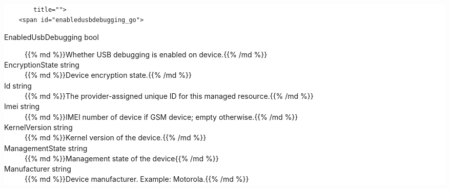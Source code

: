             title="">
        <span id="enabledusbdebugging_go">
<a href="#enabledusbdebugging_go" style="color: inherit; text-decoration: inherit;">Enabled<wbr>Usb<wbr>Debugging</a>
</span>
        <span class="property-indicator"></span>
        <span class="property-type">bool</span>
    </dt>
    <dd>{{% md %}}Whether USB debugging is enabled on device.{{% /md %}}</dd><dt class="property-"
            title="">
        <span id="encryptionstate_go">
<a href="#encryptionstate_go" style="color: inherit; text-decoration: inherit;">Encryption<wbr>State</a>
</span>
        <span class="property-indicator"></span>
        <span class="property-type">string</span>
    </dt>
    <dd>{{% md %}}Device encryption state.{{% /md %}}</dd><dt class="property-"
            title="">
        <span id="id_go">
<a href="#id_go" style="color: inherit; text-decoration: inherit;">Id</a>
</span>
        <span class="property-indicator"></span>
        <span class="property-type">string</span>
    </dt>
    <dd>{{% md %}}The provider-assigned unique ID for this managed resource.{{% /md %}}</dd><dt class="property-"
            title="">
        <span id="imei_go">
<a href="#imei_go" style="color: inherit; text-decoration: inherit;">Imei</a>
</span>
        <span class="property-indicator"></span>
        <span class="property-type">string</span>
    </dt>
    <dd>{{% md %}}IMEI number of device if GSM device; empty otherwise.{{% /md %}}</dd><dt class="property-"
            title="">
        <span id="kernelversion_go">
<a href="#kernelversion_go" style="color: inherit; text-decoration: inherit;">Kernel<wbr>Version</a>
</span>
        <span class="property-indicator"></span>
        <span class="property-type">string</span>
    </dt>
    <dd>{{% md %}}Kernel version of the device.{{% /md %}}</dd><dt class="property-"
            title="">
        <span id="managementstate_go">
<a href="#managementstate_go" style="color: inherit; text-decoration: inherit;">Management<wbr>State</a>
</span>
        <span class="property-indicator"></span>
        <span class="property-type">string</span>
    </dt>
    <dd>{{% md %}}Management state of the device{{% /md %}}</dd><dt class="property-"
            title="">
        <span id="manufacturer_go">
<a href="#manufacturer_go" style="color: inherit; text-decoration: inherit;">Manufacturer</a>
</span>
        <span class="property-indicator"></span>
        <span class="property-type">string</span>
    </dt>
    <dd>{{% md %}}Device manufacturer. Example: Motorola.{{% /md %}}</dd><dt class="property-"
            title="">
        <span id="meid_go">